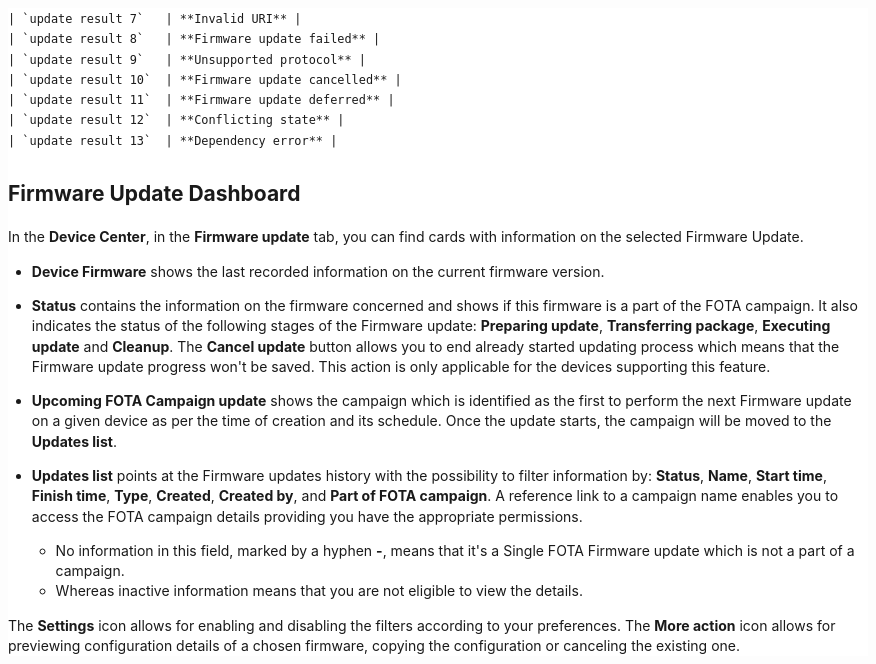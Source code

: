     | `update result 7`   | **Invalid URI** |
    | `update result 8`   | **Firmware update failed** |
    | `update result 9`   | **Unsupported protocol** |
    | `update result 10`  | **Firmware update cancelled** |
    | `update result 11`  | **Firmware update deferred** |
    | `update result 12`  | **Conflicting state** |
    | `update result 13`  | **Dependency error** |

## Firmware Update Dashboard
In the **Device Center**, in the **Firmware update** tab, you can find cards with information on the selected Firmware Update.

 - **Device Firmware** shows the last recorded information on the current firmware version.    
 - **Status** contains the information on the firmware concerned and shows if this firmware is a part of the FOTA campaign. It also indicates the status of the following stages of the Firmware update: **Preparing update**, **Transferring package**, **Executing update** and **Cleanup**. The **Cancel update** button allows you to end already started updating process which means that the Firmware update progress won't be saved. This action is only applicable for the devices supporting this feature.
 - **Upcoming FOTA Campaign update** shows the campaign which is identified as the first to perform the next Firmware update on a given device as per the time of creation and its schedule. Once the update starts, the campaign will be moved to the **Updates list**.
 - **Updates list** points at the Firmware updates history with the possibility to filter information by: **Status**, **Name**, **Start time**, **Finish time**, **Type**, **Created**, **Created by**, and **Part of FOTA campaign**. A reference link to a campaign name enables you to access the FOTA campaign details providing you have the appropriate permissions. 
    
    - No information in this field, marked by a hyphen **-**, means that it's a Single FOTA Firmware update which is not a part of a campaign. 
    - Whereas inactive information means that you are not eligible to view the details. 

The **Settings** icon allows for enabling and disabling the filters according to your preferences. The **More action** icon allows for previewing configuration details of a chosen firmware, copying the configuration or canceling the existing one.

